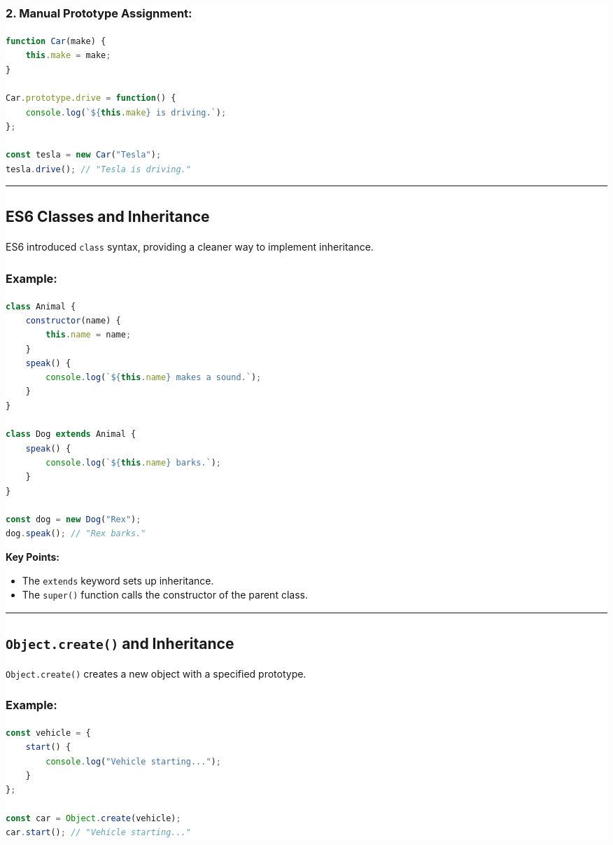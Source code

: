 ### 2. Manual Prototype Assignment:
```js
function Car(make) {
    this.make = make;
}

Car.prototype.drive = function() {
    console.log(`${this.make} is driving.`);
};

const tesla = new Car("Tesla");
tesla.drive(); // "Tesla is driving."
```

---

## ES6 Classes and Inheritance

ES6 introduced `class` syntax, providing a cleaner way to implement inheritance.

### Example:
```js
class Animal {
    constructor(name) {
        this.name = name;
    }
    speak() {
        console.log(`${this.name} makes a sound.`);
    }
}

class Dog extends Animal {
    speak() {
        console.log(`${this.name} barks.`);
    }
}

const dog = new Dog("Rex");
dog.speak(); // "Rex barks."
```

**Key Points:**
- The `extends` keyword sets up inheritance.
- The `super()` function calls the constructor of the parent class.

---

## `Object.create()` and Inheritance

`Object.create()` creates a new object with a specified prototype.

### Example:
```js
const vehicle = {
    start() {
        console.log("Vehicle starting...");
    }
};

const car = Object.create(vehicle);
car.start(); // "Vehicle starting..."
```
